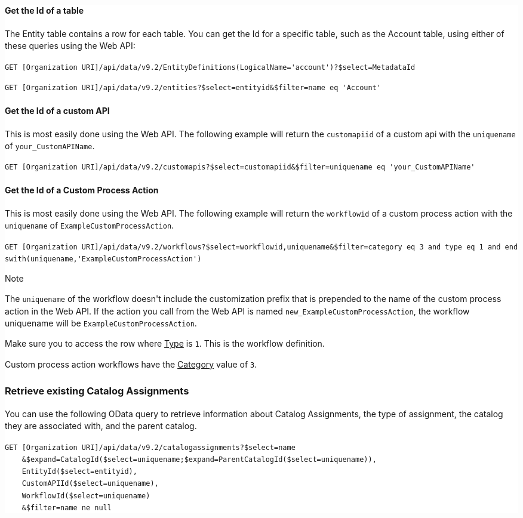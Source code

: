 #### Get the Id of a table

The Entity table contains a row for each table. You can get the Id for a specific table, such as the Account table, using either of these queries using the Web API:

```http
GET [Organization URI]/api/data/v9.2/EntityDefinitions(LogicalName='account')?$select=MetadataId
```

```http
GET [Organization URI]/api/data/v9.2/entities?$select=entityid&$filter=name eq 'Account'
```


#### Get the Id of a custom API

This is most easily done using the Web API. The following example will return the `customapiid` of a custom api with the `uniquename` of `your_CustomAPIName`.

```http
GET [Organization URI]/api/data/v9.2/customapis?$select=customapiid&$filter=uniquename eq 'your_CustomAPIName'
```

#### Get the Id of a Custom Process Action

This is most easily done using the Web API. The following example will return the `workflowid` of a custom process action with the `uniquename` of `ExampleCustomProcessAction`.

```http
GET [Organization URI]/api/data/v9.2/workflows?$select=workflowid,uniquename&$filter=category eq 3 and type eq 1 and endswith(uniquename,'ExampleCustomProcessAction')
```

> [!NOTE]
> The `uniquename` of the workflow doesn't include the customization prefix that is prepended to the name of the custom process action in the Web API. If the action you call from the Web API is named `new_ExampleCustomProcessAction`, the workflow uniquename will be `ExampleCustomProcessAction`.
>
> Make sure you to access the row where [Type](/powerapps/developer/data-platform/reference/entities/workflow#BKMK_Type) is `1`. This is the workflow definition.
>
> Custom process action workflows have the [Category](/powerapps/developer/data-platform/reference/entities/workflow#BKMK_Category) value of `3`.

### Retrieve existing Catalog Assignments

You can use the following OData query to retrieve information about Catalog Assignments, the type of assignment, the catalog they are associated with, and the parent catalog.

```http
GET [Organization URI]/api/data/v9.2/catalogassignments?$select=name
    &$expand=CatalogId($select=uniquename;$expand=ParentCatalogId($select=uniquename)),
    EntityId($select=entityid),
    CustomAPIId($select=uniquename),
    WorkflowId($select=uniquename)
    &$filter=name ne null
```
